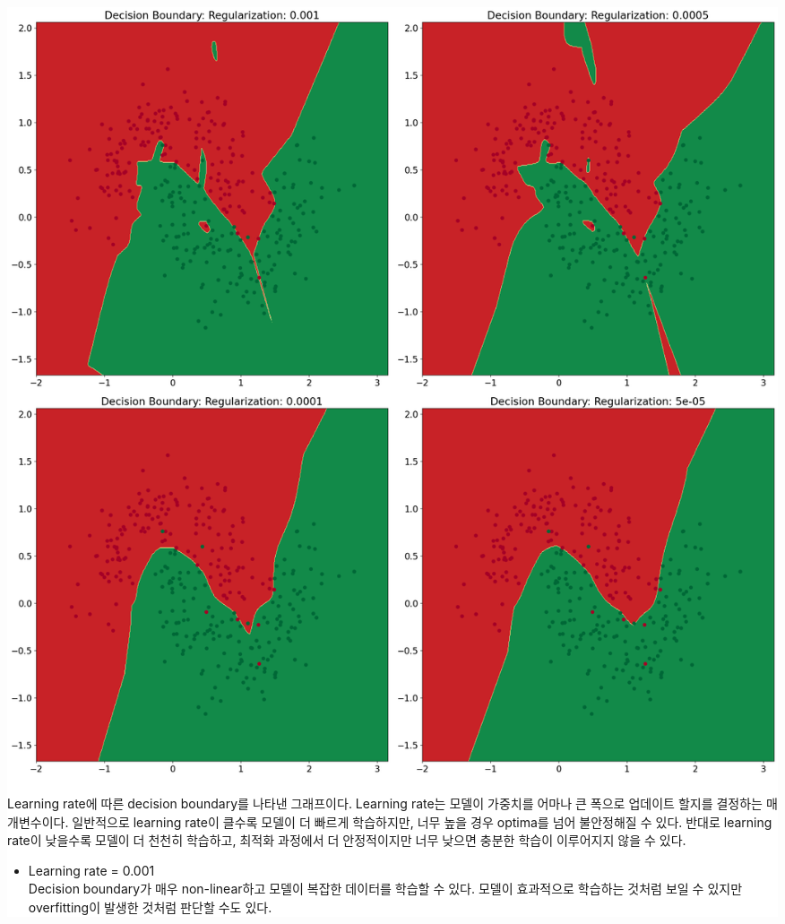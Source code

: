 ![png](output_58_1.png)
    


Learning rate에 따른 decision boundary를 나타낸 그래프이다. Learning rate는 모델이 가중치를 어마나 큰 폭으로 업데이트 할지를 결정하는 매개변수이다. 일반적으로 learning rate이 클수록 모델이 더 빠르게 학습하지만, 너무 높을 경우 optima를 넘어 불안정해질 수 있다. 반대로 learning rate이 낮을수록 모델이 더 천천히 학습하고, 최적화 과정에서 더 안정적이지만 너무 낮으면 충분한 학습이 이루어지지 않을 수 있다. 

- Learning rate = 0.001  
Decision boundary가 매우 non-linear하고 모델이 복잡한 데이터를 학습할 수 있다. 모델이 효과적으로 학습하는 것처럼 보일 수 있지만 overfitting이 발생한 것처럼 판단할 수도 있다. 
